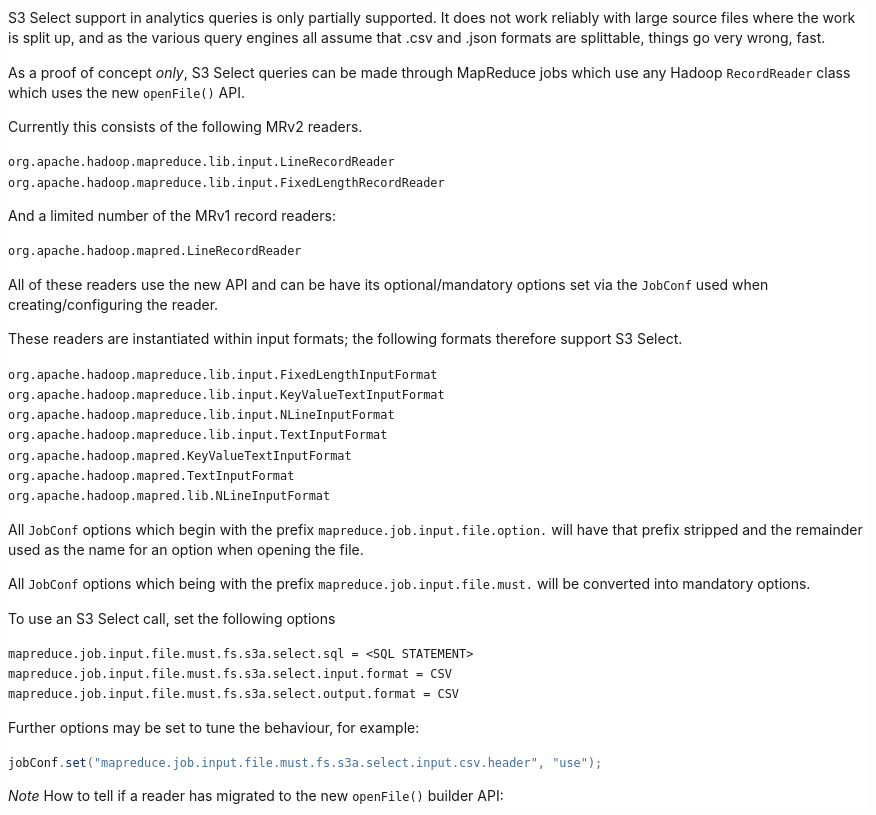 S3 Select support in analytics queries is only partially supported.
It does not work reliably with large source files where the work is split up,
and as the various query engines all assume that .csv and .json formats are splittable,
things go very wrong, fast.

As a proof of concept *only*, S3 Select queries can be made through
MapReduce jobs which use any Hadoop `RecordReader`
class which uses the new `openFile()` API.

Currently this consists of the following MRv2 readers.

```
org.apache.hadoop.mapreduce.lib.input.LineRecordReader
org.apache.hadoop.mapreduce.lib.input.FixedLengthRecordReader
```

And a limited number of the MRv1 record readers:

```
org.apache.hadoop.mapred.LineRecordReader
```

All of these readers use the new API and can be have its optional/mandatory
options set via the `JobConf` used when creating/configuring the reader.

These readers are instantiated within input formats; the following
formats therefore support S3 Select.

```
org.apache.hadoop.mapreduce.lib.input.FixedLengthInputFormat
org.apache.hadoop.mapreduce.lib.input.KeyValueTextInputFormat
org.apache.hadoop.mapreduce.lib.input.NLineInputFormat
org.apache.hadoop.mapreduce.lib.input.TextInputFormat
org.apache.hadoop.mapred.KeyValueTextInputFormat
org.apache.hadoop.mapred.TextInputFormat
org.apache.hadoop.mapred.lib.NLineInputFormat
```

All `JobConf` options which begin with the prefix `mapreduce.job.input.file.option.`
will have that prefix stripped and the remainder used as the name for an option
when opening the file.

All `JobConf` options which being with the prefix `mapreduce.job.input.file.must.`
will be converted into mandatory options.

To use an S3 Select call, set the following options

```
mapreduce.job.input.file.must.fs.s3a.select.sql = <SQL STATEMENT>
mapreduce.job.input.file.must.fs.s3a.select.input.format = CSV
mapreduce.job.input.file.must.fs.s3a.select.output.format = CSV
```

Further options may be set to tune the behaviour, for example:

```java
jobConf.set("mapreduce.job.input.file.must.fs.s3a.select.input.csv.header", "use");
```

*Note* How to tell if a reader has migrated to the new `openFile()` builder
API:
